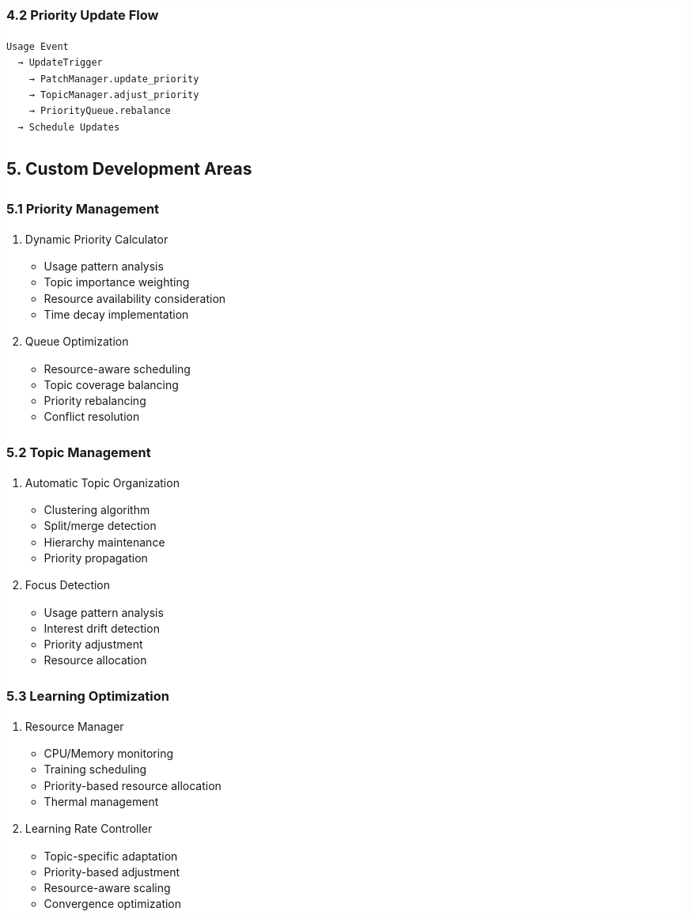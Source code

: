 ### 4.2 Priority Update Flow

```plaintext
Usage Event
  → UpdateTrigger
    → PatchManager.update_priority
    → TopicManager.adjust_priority
    → PriorityQueue.rebalance
  → Schedule Updates
```

## 5. Custom Development Areas

### 5.1 Priority Management

1. Dynamic Priority Calculator
    - Usage pattern analysis
    - Topic importance weighting
    - Resource availability consideration
    - Time decay implementation

2. Queue Optimization
    - Resource-aware scheduling
    - Topic coverage balancing
    - Priority rebalancing
    - Conflict resolution

### 5.2 Topic Management

1. Automatic Topic Organization
    - Clustering algorithm
    - Split/merge detection
    - Hierarchy maintenance
    - Priority propagation

2. Focus Detection
    - Usage pattern analysis
    - Interest drift detection
    - Priority adjustment
    - Resource allocation

### 5.3 Learning Optimization

1. Resource Manager
    - CPU/Memory monitoring
    - Training scheduling
    - Priority-based resource allocation
    - Thermal management

2. Learning Rate Controller
    - Topic-specific adaptation
    - Priority-based adjustment
    - Resource-aware scaling
    - Convergence optimization

